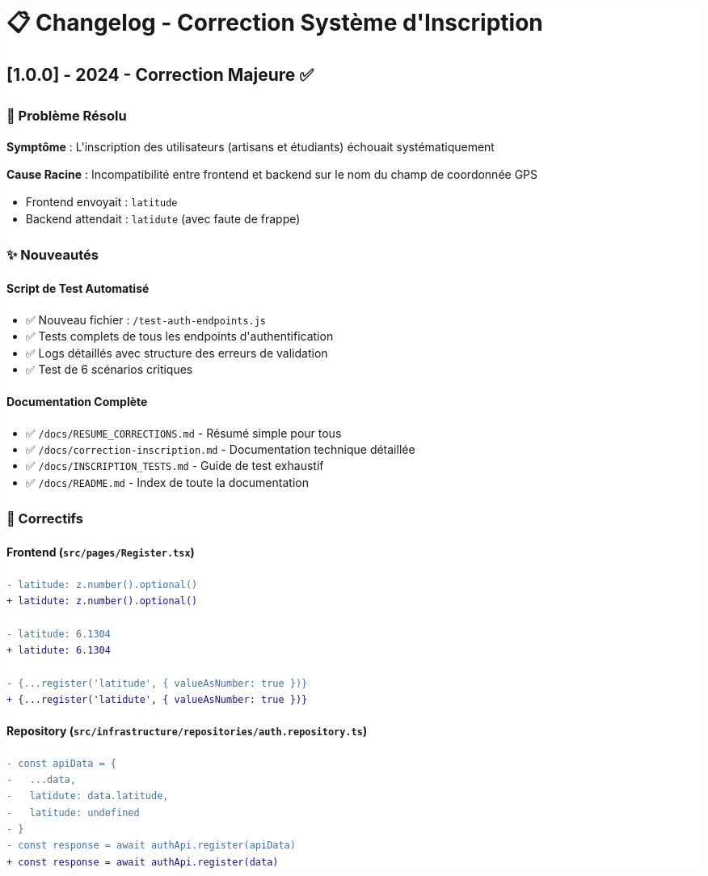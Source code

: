 # 📋 Changelog - Correction Système d'Inscription

## [1.0.0] - 2024 - Correction Majeure ✅

### 🎯 Problème Résolu

**Symptôme** : L'inscription des utilisateurs (artisans et étudiants) échouait systématiquement

**Cause Racine** : Incompatibilité entre frontend et backend sur le nom du champ de coordonnée GPS
- Frontend envoyait : `latitude`
- Backend attendait : `latidute` (avec faute de frappe)

### ✨ Nouveautés

#### Script de Test Automatisé
- ✅ Nouveau fichier : `/test-auth-endpoints.js`
- ✅ Tests complets de tous les endpoints d'authentification
- ✅ Logs détaillés avec structure des erreurs de validation
- ✅ Test de 6 scénarios critiques

#### Documentation Complète
- ✅ `/docs/RESUME_CORRECTIONS.md` - Résumé simple pour tous
- ✅ `/docs/correction-inscription.md` - Documentation technique détaillée
- ✅ `/docs/INSCRIPTION_TESTS.md` - Guide de test exhaustif
- ✅ `/docs/README.md` - Index de toute la documentation

### 🔧 Correctifs

#### Frontend (`src/pages/Register.tsx`)
```diff
- latitude: z.number().optional()
+ latidute: z.number().optional()

- latitude: 6.1304
+ latidute: 6.1304

- {...register('latitude', { valueAsNumber: true })}
+ {...register('latidute', { valueAsNumber: true })}
```

#### Repository (`src/infrastructure/repositories/auth.repository.ts`)
```diff
- const apiData = {
-   ...data,
-   latidute: data.latitude,
-   latitude: undefined
- }
- const response = await authApi.register(apiData)
+ const response = await authApi.register(data)
```
